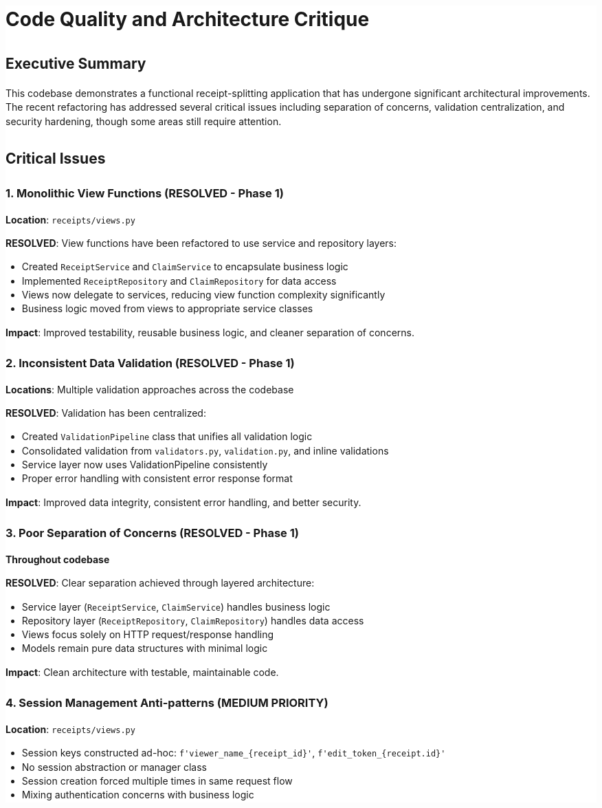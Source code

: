 # Code Quality and Architecture Critique

## Executive Summary

This codebase demonstrates a functional receipt-splitting application that has undergone significant architectural improvements. The recent refactoring has addressed several critical issues including separation of concerns, validation centralization, and security hardening, though some areas still require attention.

## Critical Issues

### 1. Monolithic View Functions (RESOLVED - Phase 1)
**Location**: `receipts/views.py`

**RESOLVED**: View functions have been refactored to use service and repository layers:
- Created `ReceiptService` and `ClaimService` to encapsulate business logic
- Implemented `ReceiptRepository` and `ClaimRepository` for data access
- Views now delegate to services, reducing view function complexity significantly
- Business logic moved from views to appropriate service classes

**Impact**: Improved testability, reusable business logic, and cleaner separation of concerns.

### 2. Inconsistent Data Validation (RESOLVED - Phase 1)
**Locations**: Multiple validation approaches across the codebase

**RESOLVED**: Validation has been centralized:
- Created `ValidationPipeline` class that unifies all validation logic
- Consolidated validation from `validators.py`, `validation.py`, and inline validations
- Service layer now uses ValidationPipeline consistently
- Proper error handling with consistent error response format

**Impact**: Improved data integrity, consistent error handling, and better security.

### 3. Poor Separation of Concerns (RESOLVED - Phase 1)
**Throughout codebase**

**RESOLVED**: Clear separation achieved through layered architecture:
- Service layer (`ReceiptService`, `ClaimService`) handles business logic
- Repository layer (`ReceiptRepository`, `ClaimRepository`) handles data access
- Views focus solely on HTTP request/response handling
- Models remain pure data structures with minimal logic

**Impact**: Clean architecture with testable, maintainable code.

### 4. Session Management Anti-patterns (MEDIUM PRIORITY)
**Location**: `receipts/views.py`

- Session keys constructed ad-hoc: `f'viewer_name_{receipt_id}'`, `f'edit_token_{receipt.id}'`
- No session abstraction or manager class
- Session creation forced multiple times in same request flow
- Mixing authentication concerns with business logic
